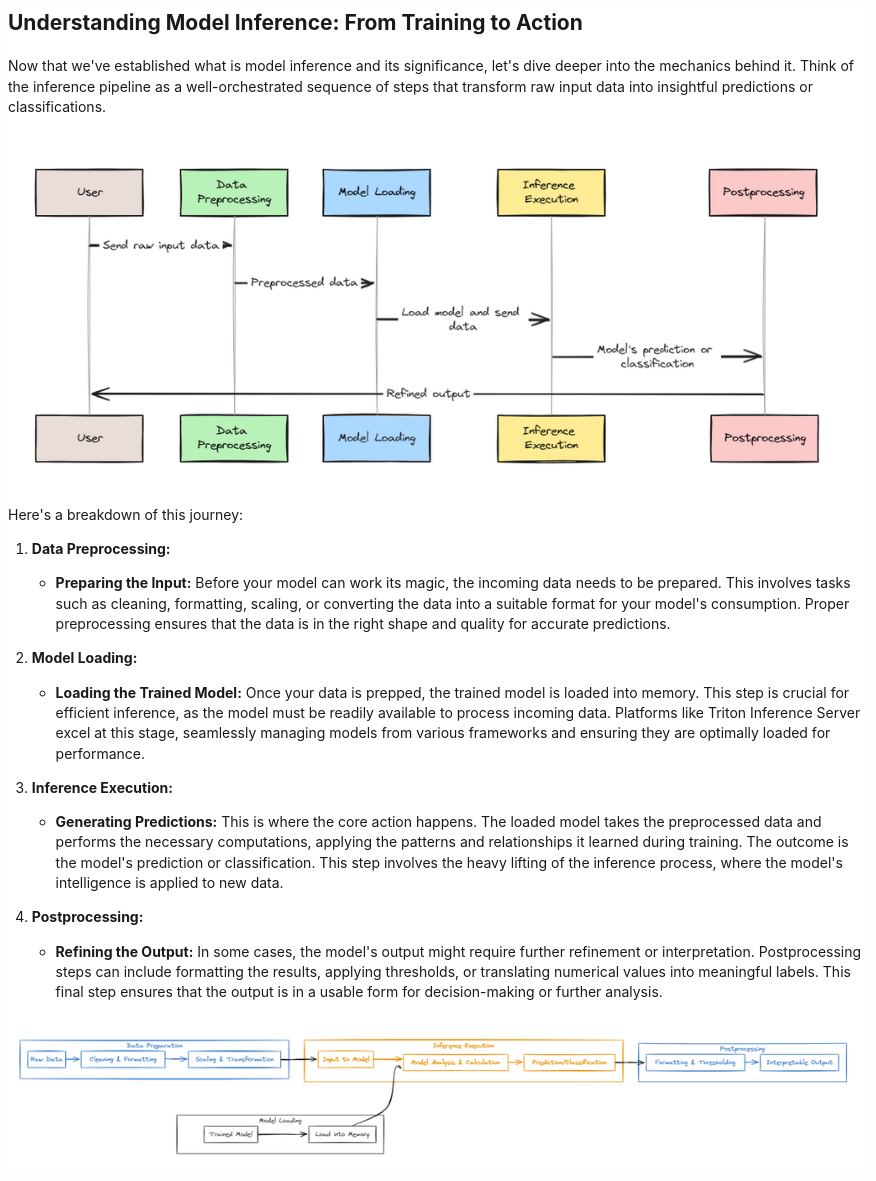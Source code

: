 ## Understanding Model Inference: From Training to Action

Now that we've established what is model inference and its significance, let's dive deeper into the mechanics behind it. Think of the inference pipeline as a well-orchestrated sequence of steps that transform raw input data into insightful predictions or classifications.

![Inference Pipeline](images/Inference-Pipeline.png "Inference Pipeline")

Here's a breakdown of this journey:

1. **Data Preprocessing:**
   * **Preparing the Input:** Before your model can work its magic, the incoming data needs to be prepared. This involves tasks such as cleaning, formatting, scaling, or converting the data into a suitable format for your model's consumption. Proper preprocessing ensures that the data is in the right shape and quality for accurate predictions.

2. **Model Loading:**
   * **Loading the Trained Model:** Once your data is prepped, the trained model is loaded into memory. This step is crucial for efficient inference, as the model must be readily available to process incoming data. Platforms like Triton Inference Server excel at this stage, seamlessly managing models from various frameworks and ensuring they are optimally loaded for performance.

3. **Inference Execution:**
   * **Generating Predictions:** This is where the core action happens. The loaded model takes the preprocessed data and performs the necessary computations, applying the patterns and relationships it learned during training. The outcome is the model's prediction or classification. This step involves the heavy lifting of the inference process, where the model's intelligence is applied to new data.

4. **Postprocessing:**
   * **Refining the Output:** In some cases, the model's output might require further refinement or interpretation. Postprocessing steps can include formatting the results, applying thresholds, or translating numerical values into meaningful labels. This final step ensures that the output is in a usable form for decision-making or further analysis.

![alt text](image.png)
